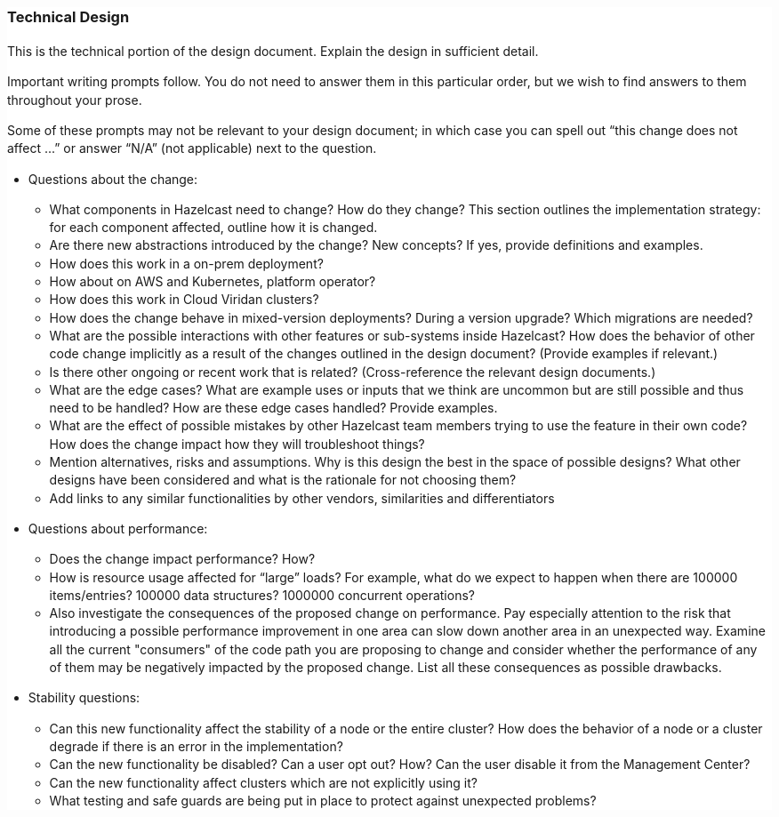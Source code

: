 ### Technical Design

This is the technical portion of the design document. Explain the design in sufficient detail.

Important writing prompts follow. You do not need to answer them in this particular order, but we wish to find answers to them throughout your prose.

Some of these prompts may not be relevant to your design document; in which case you can spell out “this change does not affect ...” or answer “N/A” (not
applicable) next to the question.

- Questions about the change:
    - What components in Hazelcast need to change? How do they change? This section outlines the implementation strategy: for each component affected, outline
      how it is changed.
    - Are there new abstractions introduced by the change? New concepts? If yes, provide definitions and examples.
    - How does this work in a on-prem deployment?
    - How about on AWS and Kubernetes, platform operator?
    - How does this work in Cloud Viridan clusters?
    - How does the change behave in mixed-version deployments? During a version upgrade? Which migrations are needed?
    - What are the possible interactions with other features or sub-systems inside Hazelcast? How does the behavior of other code change implicitly as a result
      of the changes outlined in the design document? (Provide examples if relevant.)
    - Is there other ongoing or recent work that is related? (Cross-reference the relevant design documents.)
    - What are the edge cases? What are example uses or inputs that we think are uncommon but are still possible and thus need to be handled? How are these edge
      cases handled? Provide examples.
    - What are the effect of possible mistakes by other Hazelcast team members trying to use the feature in their own code? How does the change impact how they
      will troubleshoot things?
    - Mention alternatives, risks and assumptions. Why is this design the best in the space of possible designs? What other designs have been considered and
      what is the rationale for not choosing them?
    - Add links to any similar functionalities by other vendors, similarities and differentiators

- Questions about performance:
    - Does the change impact performance? How?
    - How is resource usage affected for “large” loads? For example, what do we expect to happen when there are 100000 items/entries? 100000 data structures?
      1000000 concurrent operations?
    - Also investigate the consequences of the proposed change on performance. Pay especially attention to the risk that introducing a possible performance
      improvement in one area can slow down another area in an unexpected way. Examine all the current "consumers" of the code path you are proposing to change
      and consider whether the performance of any of them may be negatively impacted by the proposed change. List all these consequences as possible drawbacks.

- Stability questions:
    - Can this new functionality affect the stability of a node or the entire cluster? How does the behavior of a node or a cluster degrade if there is an error
      in the implementation?
    - Can the new functionality be disabled? Can a user opt out? How? Can the user disable it from the Management Center?
    - Can the new functionality affect clusters which are not explicitly using it?
    - What testing and safe guards are being put in place to protect against unexpected problems?
